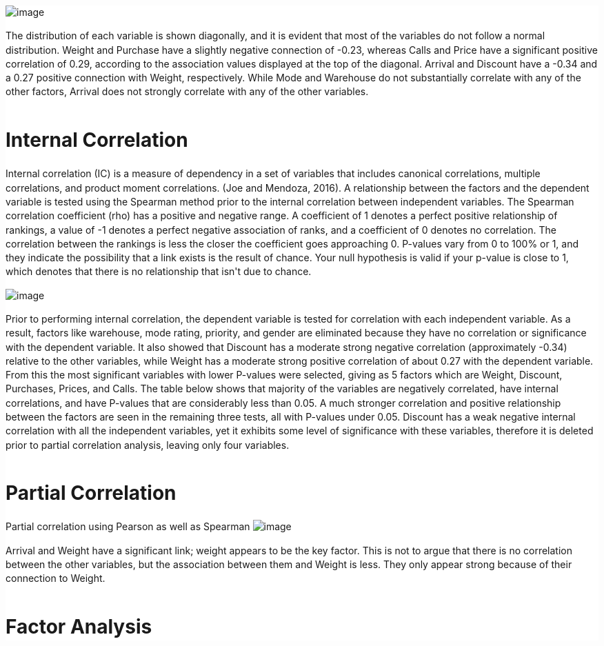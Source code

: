 ![image](https://user-images.githubusercontent.com/95150377/200858381-201bd4fd-deb2-465e-bc9e-7fa53659e017.png)

The distribution of each variable is shown diagonally, and it is evident that most of the variables do not follow a normal distribution. Weight and Purchase have a slightly negative connection of -0.23, whereas Calls and Price have a significant positive correlation of 0.29, according to the association values displayed at the top of the diagonal. Arrival and Discount have a -0.34 and a 0.27 positive connection with Weight, respectively. While Mode and Warehouse do not substantially correlate with any of the other factors, Arrival does not strongly correlate with any of the other variables.

# Internal Correlation

Internal correlation (IC) is a measure of dependency in a set of variables that includes canonical correlations, multiple correlations, and product moment correlations. (Joe and Mendoza, 2016). A relationship between the factors and the dependent variable is tested using the Spearman method prior to the internal correlation between independent variables. 
The Spearman correlation coefficient (rho) has a positive and negative range. A coefficient of 1 denotes a perfect positive relationship of rankings, a value of -1 denotes a perfect negative association of ranks, and a coefficient of 0 denotes no correlation. The correlation between the rankings is less the closer the coefficient goes approaching 0.
P-values vary from 0 to 100% or 1, and they indicate the possibility that a link exists is the result of chance. Your null hypothesis is valid if your p-value is close to 1, which denotes that there is no relationship that isn't due to chance.

![image](https://user-images.githubusercontent.com/95150377/200858606-d3f0fdf8-dd0f-401d-ac12-06c1924c7e06.png)

Prior to performing internal correlation, the dependent variable is tested for correlation with each independent variable. As a result, factors like warehouse, mode rating, priority, and gender are eliminated because they have no correlation or significance with the dependent variable. It also showed that Discount has a moderate strong negative correlation (approximately -0.34) relative to the other variables, while Weight has a moderate strong positive correlation of about 0.27 with the dependent variable.
From this the most significant variables with lower P-values were selected, giving as 5 factors which are Weight, Discount, Purchases, Prices, and Calls. The table below shows that majority of the variables are negatively correlated, have internal correlations, and have P-values that are considerably less than 0.05. A much stronger correlation and positive relationship between the factors are seen in the remaining three tests, all with P-values under 0.05.  Discount has a weak negative internal correlation with all the independent variables, yet it exhibits some level of significance with these variables, therefore it is deleted prior to partial correlation analysis, leaving only four variables.

# Partial Correlation

Partial correlation using Pearson as well as Spearman
![image](https://user-images.githubusercontent.com/95150377/200858933-4e1180a9-ade3-4e5d-a9a9-8a76b0671190.png)

Arrival and Weight have a significant link; weight appears to be the key factor. This is not to argue that there is no correlation between the other variables, but the association between them and Weight is less. They only appear strong because of their connection to Weight.

# Factor Analysis
